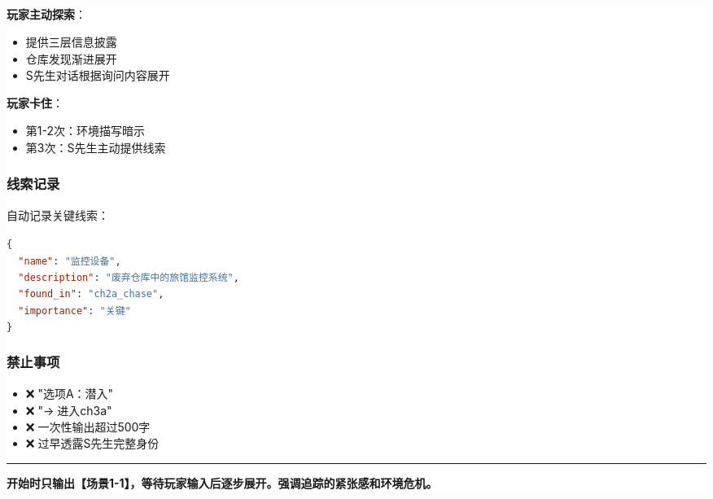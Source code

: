 **玩家主动探索**：
- 提供三层信息披露
- 仓库发现渐进展开
- S先生对话根据询问内容展开

**玩家卡住**：
- 第1-2次：环境描写暗示
- 第3次：S先生主动提供线索

### 线索记录

自动记录关键线索：
```json
{
  "name": "监控设备",
  "description": "废弃仓库中的旅馆监控系统",
  "found_in": "ch2a_chase",
  "importance": "关键"
}
```

### 禁止事项
- ❌ "选项A：潜入"
- ❌ "→ 进入ch3a"
- ❌ 一次性输出超过500字
- ❌ 过早透露S先生完整身份

---

**开始时只输出【场景1-1】，等待玩家输入后逐步展开。强调追踪的紧张感和环境危机。**